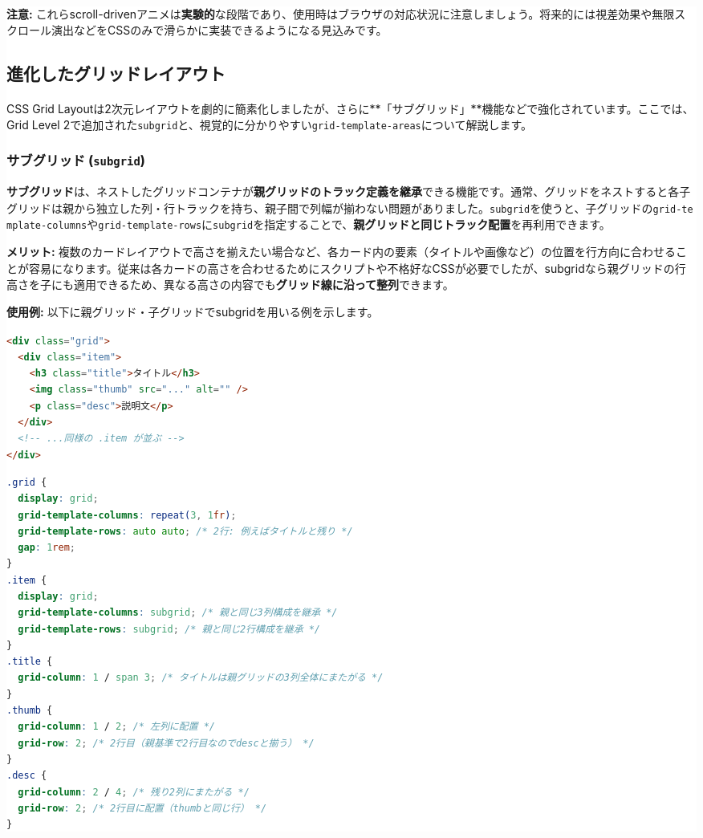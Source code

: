 **注意:** これらscroll-drivenアニメは**実験的**な段階であり、使用時はブラウザの対応状況に注意しましょう。将来的には視差効果や無限スクロール演出などをCSSのみで滑らかに実装できるようになる見込みです。

## 進化したグリッドレイアウト

CSS Grid Layoutは2次元レイアウトを劇的に簡素化しましたが、さらに**「サブグリッド」**機能などで強化されています。ここでは、Grid Level 2で追加された`subgrid`と、視覚的に分かりやすい`grid-template-areas`について解説します。

### サブグリッド (`subgrid`)

**サブグリッド**は、ネストしたグリッドコンテナが**親グリッドのトラック定義を継承**できる機能です。通常、グリッドをネストすると各子グリッドは親から独立した列・行トラックを持ち、親子間で列幅が揃わない問題がありました。`subgrid`を使うと、子グリッドの`grid-template-columns`や`grid-template-rows`に`subgrid`を指定することで、**親グリッドと同じトラック配置**を再利用できます。

**メリット:** 複数のカードレイアウトで高さを揃えたい場合など、各カード内の要素（タイトルや画像など）の位置を行方向に合わせることが容易になります。従来は各カードの高さを合わせるためにスクリプトや不格好なCSSが必要でしたが、subgridなら親グリッドの行高さを子にも適用できるため、異なる高さの内容でも**グリッド線に沿って整列**できます。

**使用例:** 以下に親グリッド・子グリッドでsubgridを用いる例を示します。

```html
<div class="grid">
  <div class="item">
    <h3 class="title">タイトル</h3>
    <img class="thumb" src="..." alt="" />
    <p class="desc">説明文</p>
  </div>
  <!-- ...同様の .item が並ぶ -->
</div>
```

```css
.grid {
  display: grid;
  grid-template-columns: repeat(3, 1fr);
  grid-template-rows: auto auto; /* 2行: 例えばタイトルと残り */
  gap: 1rem;
}
.item {
  display: grid;
  grid-template-columns: subgrid; /* 親と同じ3列構成を継承 */
  grid-template-rows: subgrid; /* 親と同じ2行構成を継承 */
}
.title {
  grid-column: 1 / span 3; /* タイトルは親グリッドの3列全体にまたがる */
}
.thumb {
  grid-column: 1 / 2; /* 左列に配置 */
  grid-row: 2; /* 2行目（親基準で2行目なのでdescと揃う） */
}
.desc {
  grid-column: 2 / 4; /* 残り2列にまたがる */
  grid-row: 2; /* 2行目に配置（thumbと同じ行） */
}
```
